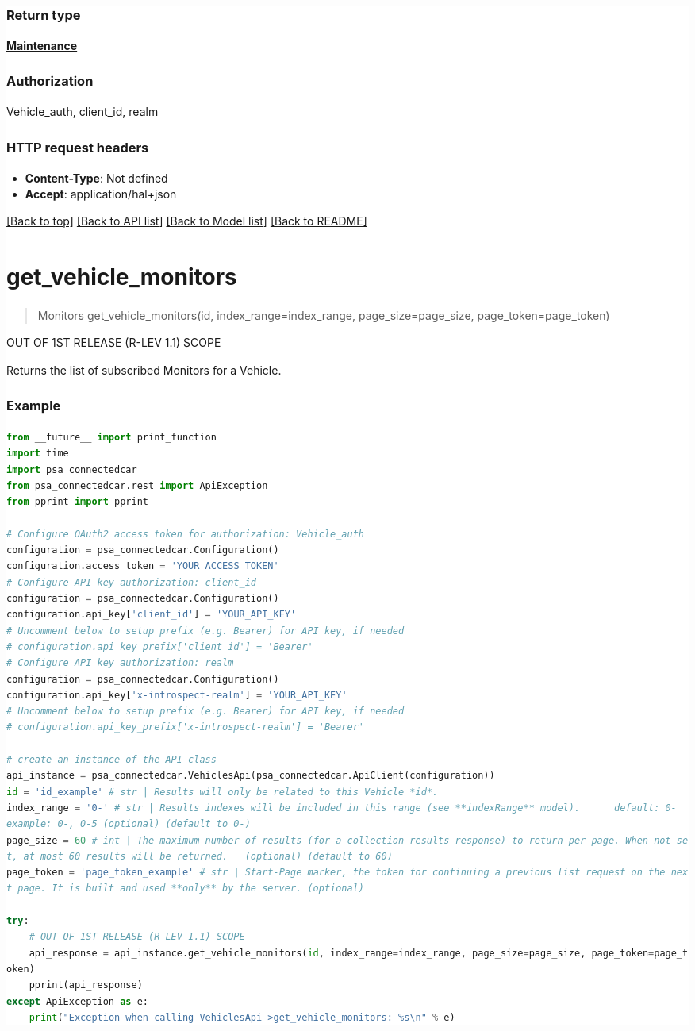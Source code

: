 ### Return type

[**Maintenance**](Maintenance.md)

### Authorization

[Vehicle_auth](../README.md#Vehicle_auth), [client_id](../README.md#client_id), [realm](../README.md#realm)

### HTTP request headers

 - **Content-Type**: Not defined
 - **Accept**: application/hal+json

[[Back to top]](#) [[Back to API list]](../README.md#documentation-for-api-endpoints) [[Back to Model list]](../README.md#documentation-for-models) [[Back to README]](../README.md)

# **get_vehicle_monitors**
> Monitors get_vehicle_monitors(id, index_range=index_range, page_size=page_size, page_token=page_token)

OUT OF 1ST RELEASE (R-LEV 1.1) SCOPE

Returns the list of subscribed Monitors for a Vehicle.

### Example
```python
from __future__ import print_function
import time
import psa_connectedcar
from psa_connectedcar.rest import ApiException
from pprint import pprint

# Configure OAuth2 access token for authorization: Vehicle_auth
configuration = psa_connectedcar.Configuration()
configuration.access_token = 'YOUR_ACCESS_TOKEN'
# Configure API key authorization: client_id
configuration = psa_connectedcar.Configuration()
configuration.api_key['client_id'] = 'YOUR_API_KEY'
# Uncomment below to setup prefix (e.g. Bearer) for API key, if needed
# configuration.api_key_prefix['client_id'] = 'Bearer'
# Configure API key authorization: realm
configuration = psa_connectedcar.Configuration()
configuration.api_key['x-introspect-realm'] = 'YOUR_API_KEY'
# Uncomment below to setup prefix (e.g. Bearer) for API key, if needed
# configuration.api_key_prefix['x-introspect-realm'] = 'Bearer'

# create an instance of the API class
api_instance = psa_connectedcar.VehiclesApi(psa_connectedcar.ApiClient(configuration))
id = 'id_example' # str | Results will only be related to this Vehicle *id*.
index_range = '0-' # str | Results indexes will be included in this range (see **indexRange** model).      default: 0-    example: 0-, 0-5 (optional) (default to 0-)
page_size = 60 # int | The maximum number of results (for a collection results response) to return per page. When not set, at most 60 results will be returned.   (optional) (default to 60)
page_token = 'page_token_example' # str | Start-Page marker, the token for continuing a previous list request on the next page. It is built and used **only** by the server. (optional)

try:
    # OUT OF 1ST RELEASE (R-LEV 1.1) SCOPE
    api_response = api_instance.get_vehicle_monitors(id, index_range=index_range, page_size=page_size, page_token=page_token)
    pprint(api_response)
except ApiException as e:
    print("Exception when calling VehiclesApi->get_vehicle_monitors: %s\n" % e)
```